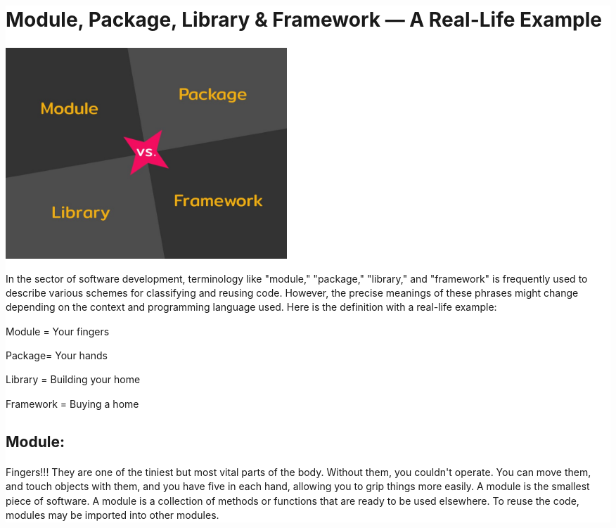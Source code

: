 

<h1>Module, Package, Library & Framework — A Real-Life Example</h1>

<img src="https://github.com/souravlouha/All_ML_session/blob/main/Basic_Python_forML/All_images/1675748802083.jpg" width="400"/>

<p>In the sector of software development, terminology like "module," "package," "library," and "framework" is frequently used to describe various schemes for classifying and reusing code. However, the precise meanings of these phrases might change depending on the context and programming language used. Here is the definition with a real-life example:</p>
<p>Module = Your fingers</p>
<p>Package= Your hands</p>
<p>Library = Building your home</p>
<p>Framework = Buying a home</p>

<p>
  <h2>Module:</h2>
Fingers!!! They are one of the tiniest but most vital parts of the body. Without them, you couldn't operate. You can move them, and touch objects with them, and you have five in each hand, allowing you to grip things more easily. A module is the smallest piece of software. A module is a collection of methods or functions that are ready to be used elsewhere. To reuse the code, modules may be imported into other modules.
